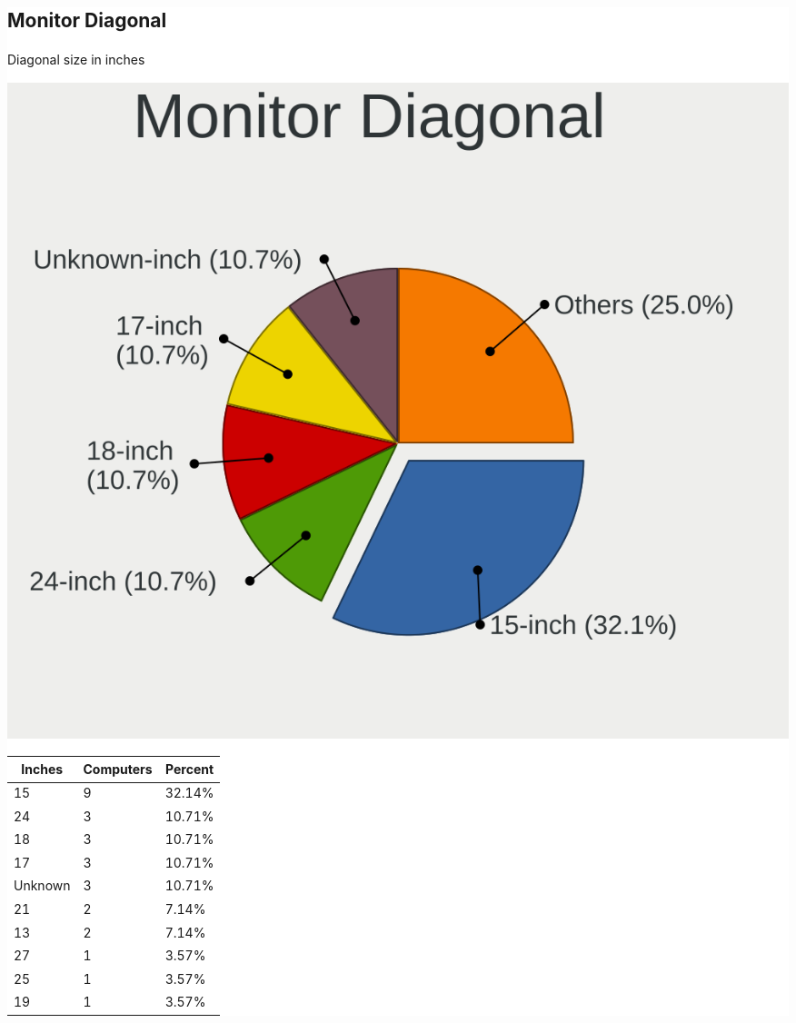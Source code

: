 Monitor Diagonal
----------------

Diagonal size in inches

![Monitor Diagonal](./images/pie_chart/mon_diagonal.svg)


| Inches  | Computers | Percent |
|---------|-----------|---------|
| 15      | 9         | 32.14%  |
| 24      | 3         | 10.71%  |
| 18      | 3         | 10.71%  |
| 17      | 3         | 10.71%  |
| Unknown | 3         | 10.71%  |
| 21      | 2         | 7.14%   |
| 13      | 2         | 7.14%   |
| 27      | 1         | 3.57%   |
| 25      | 1         | 3.57%   |
| 19      | 1         | 3.57%   |
